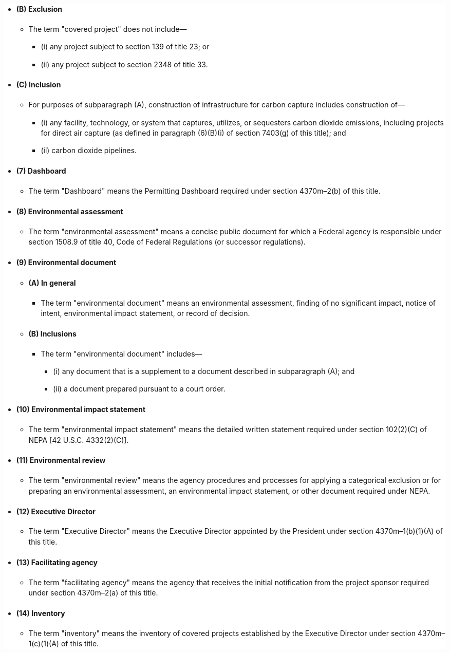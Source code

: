   * #### (B) Exclusion
    * The term "covered project" does not include—

      * (i) any project subject to section 139 of title 23; or

      * (ii) any project subject to section 2348 of title 33.

  * #### (C) Inclusion
    * For purposes of subparagraph (A), construction of infrastructure for carbon capture includes construction of—

      * (i) any facility, technology, or system that captures, utilizes, or sequesters carbon dioxide emissions, including projects for direct air capture (as defined in paragraph (6)(B)(i) of section 7403(g) of this title); and

      * (ii) carbon dioxide pipelines.

* #### (7) Dashboard
  * The term "Dashboard" means the Permitting Dashboard required under section 4370m–2(b) of this title.

* #### (8) Environmental assessment
  * The term "environmental assessment" means a concise public document for which a Federal agency is responsible under section 1508.9 of title 40, Code of Federal Regulations (or successor regulations).

* #### (9) Environmental document
  * #### (A) In general
    * The term "environmental document" means an environmental assessment, finding of no significant impact, notice of intent, environmental impact statement, or record of decision.

  * #### (B) Inclusions
    * The term "environmental document" includes—

      * (i) any document that is a supplement to a document described in subparagraph (A); and

      * (ii) a document prepared pursuant to a court order.

* #### (10) Environmental impact statement
  * The term "environmental impact statement" means the detailed written statement required under section 102(2)(C) of NEPA [42 U.S.C. 4332(2)(C)].

* #### (11) Environmental review
  * The term "environmental review" means the agency procedures and processes for applying a categorical exclusion or for preparing an environmental assessment, an environmental impact statement, or other document required under NEPA.

* #### (12) Executive Director
  * The term "Executive Director" means the Executive Director appointed by the President under section 4370m–1(b)(1)(A) of this title.

* #### (13) Facilitating agency
  * The term "facilitating agency" means the agency that receives the initial notification from the project sponsor required under section 4370m–2(a) of this title.

* #### (14) Inventory
  * The term "inventory" means the inventory of covered projects established by the Executive Director under section 4370m–1(c)(1)(A) of this title.
